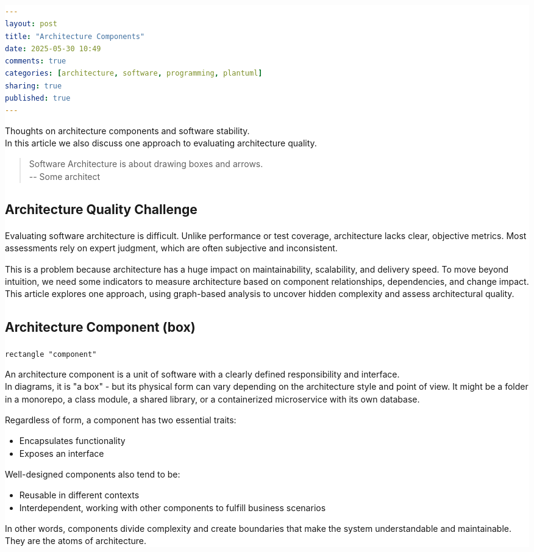 ```yaml
---
layout: post
title: "Architecture Components"
date: 2025-05-30 10:49
comments: true
categories: [architecture, software, programming, plantuml]
sharing: true
published: true
---
```


Thoughts on architecture components and software stability.  
In this article we also discuss one approach to evaluating architecture quality.



> Software Architecture is about drawing boxes and arrows.  
>                                  -- Some architect

## Architecture Quality Challenge

Evaluating software architecture is difficult. Unlike performance or test coverage, architecture lacks clear, objective metrics. Most assessments rely on expert judgment, which are often subjective and inconsistent.

This is a problem because architecture has a huge impact on maintainability, scalability, and delivery speed. To move beyond intuition, we need some indicators to measure architecture based on component relationships, dependencies, and change impact. This article explores one approach, using graph-based analysis to uncover hidden complexity and assess architectural quality.

## Architecture Component (box)

```plantuml
rectangle "component"
```

An architecture component is a unit of software with a clearly defined responsibility and interface.  
In diagrams, it is "a box" - but its physical form can vary depending on the architecture style and point of view. It might be a folder in a monorepo, a class module, a shared library, or a containerized microservice with its own database.

Regardless of form, a component has two essential traits:

 - Encapsulates functionality
 - Exposes an interface

Well-designed components also tend to be:

 - Reusable in different contexts
 - Interdependent, working with other components to fulfill business scenarios

In other words, components divide complexity and create boundaries that make the system understandable and maintainable. They are the atoms of architecture.
